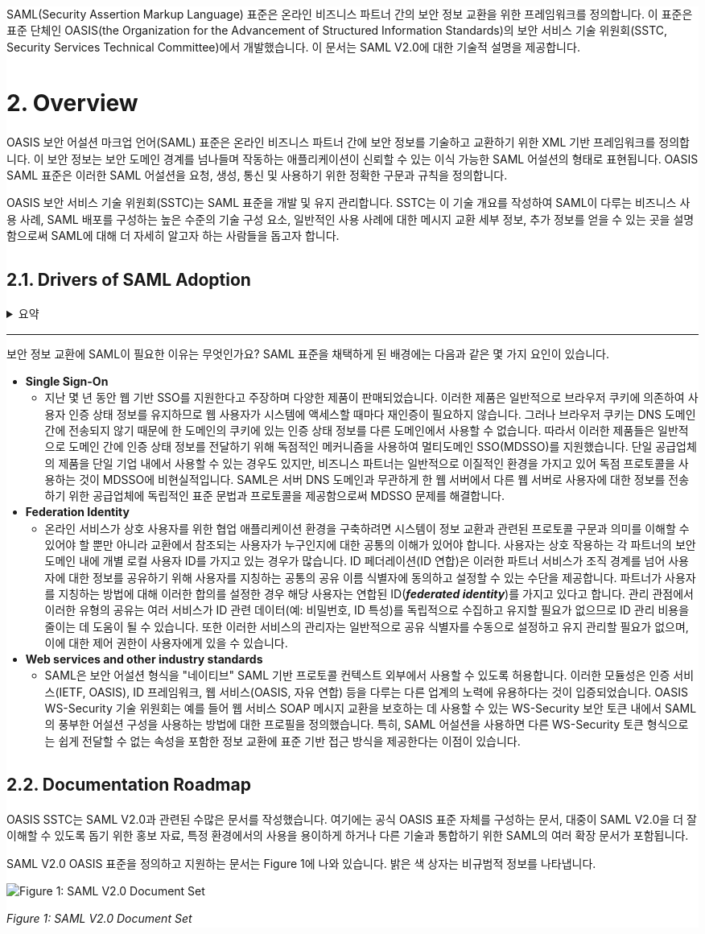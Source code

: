 SAML(Security Assertion Markup Language) 표준은 온라인 비즈니스 파트너 간의 보안 정보 교환을 위한 프레임워크를 정의합니다. 이 표준은 표준 단체인 OASIS(the Organization for the Advancement of Structured Information Standards)의 보안 서비스 기술 위원회(SSTC, Security Services Technical Committee)에서 개발했습니다. 이 문서는 SAML V2.0에 대한 기술적 설명을 제공합니다.

# 2. Overview

OASIS 보안 어설션 마크업 언어(SAML) 표준은 온라인 비즈니스 파트너 간에 보안 정보를 기술하고 교환하기 위한 XML 기반 프레임워크를 정의합니다. 이 보안 정보는 보안 도메인 경계를 넘나들며 작동하는 애플리케이션이 신뢰할 수 있는 이식 가능한 SAML 어설션의 형태로 표현됩니다. OASIS SAML 표준은 이러한 SAML 어설션을 요청, 생성, 통신 및 사용하기 위한 정확한 구문과 규칙을 정의합니다.

OASIS 보안 서비스 기술 위원회(SSTC)는 SAML 표준을 개발 및 유지 관리합니다. SSTC는 이 기술 개요를 작성하여 SAML이 다루는 비즈니스 사용 사례, SAML 배포를 구성하는 높은 수준의 기술 구성 요소, 일반적인 사용 사례에 대한 메시지 교환 세부 정보, 추가 정보를 얻을 수 있는 곳을 설명함으로써 SAML에 대해 더 자세히 알고자 하는 사람들을 돕고자 합니다.

## 2.1. Drivers of SAML Adoption

<details><summary>요약</summary></details>

---
보안 정보 교환에 SAML이 필요한 이유는 무엇인가요? SAML 표준을 채택하게 된 배경에는 다음과 같은 몇 가지 요인이 있습니다.

- **Single Sign-On**
  - 지난 몇 년 동안 웹 기반 SSO를 지원한다고 주장하며 다양한 제품이 판매되었습니다. 이러한 제품은 일반적으로 브라우저 쿠키에 의존하여 사용자 인증 상태 정보를 유지하므로 웹 사용자가 시스템에 액세스할 때마다 재인증이 필요하지 않습니다. 그러나 브라우저 쿠키는 DNS 도메인 간에 전송되지 않기 때문에 한 도메인의 쿠키에 있는 인증 상태 정보를 다른 도메인에서 사용할 수 없습니다. 따라서 이러한 제품들은 일반적으로 도메인 간에 인증 상태 정보를 전달하기 위해 독점적인 메커니즘을 사용하여 멀티도메인 SSO(MDSSO)를 지원했습니다. 단일 공급업체의 제품을 단일 기업 내에서 사용할 수 있는 경우도 있지만, 비즈니스 파트너는 일반적으로 이질적인 환경을 가지고 있어 독점 프로토콜을 사용하는 것이 MDSSO에 비현실적입니다. SAML은 서버 DNS 도메인과 무관하게 한 웹 서버에서 다른 웹 서버로 사용자에 대한 정보를 전송하기 위한 공급업체에 독립적인 표준 문법과 프로토콜을 제공함으로써 MDSSO 문제를 해결합니다.
- **Federation Identity**
  - 온라인 서비스가 상호 사용자를 위한 협업 애플리케이션 환경을 구축하려면 시스템이 정보 교환과 관련된 프로토콜 구문과 의미를 이해할 수 있어야 할 뿐만 아니라 교환에서 참조되는 사용자가 누구인지에 대한 공통의 이해가 있어야 합니다. 사용자는 상호 작용하는 각 파트너의 보안 도메인 내에 개별 로컬 사용자 ID를 가지고 있는 경우가 많습니다. ID 페더레이션(ID 연합)은 이러한 파트너 서비스가 조직 경계를 넘어 사용자에 대한 정보를 공유하기 위해 사용자를 지칭하는 공통의 공유 이름 식별자에 동의하고 설정할 수 있는 수단을 제공합니다. 파트너가 사용자를 지칭하는 방법에 대해 이러한 합의를 설정한 경우 해당 사용자는 연합된 ID(***federated identity***)를 가지고 있다고 합니다. 관리 관점에서 이러한 유형의 공유는 여러 서비스가 ID 관련 데이터(예: 비밀번호, ID 특성)를 독립적으로 수집하고 유지할 필요가 없으므로 ID 관리 비용을 줄이는 데 도움이 될 수 있습니다. 또한 이러한 서비스의 관리자는 일반적으로 공유 식별자를 수동으로 설정하고 유지 관리할 필요가 없으며, 이에 대한 제어 권한이 사용자에게 있을 수 있습니다.
- **Web services and other industry standards**
  - SAML은 보안 어설션 형식을 "네이티브" SAML 기반 프로토콜 컨텍스트 외부에서 사용할 수 있도록 허용합니다. 이러한 모듈성은 인증 서비스(IETF, OASIS), ID 프레임워크, 웹 서비스(OASIS, 자유 연합) 등을 다루는 다른 업계의 노력에 유용하다는 것이 입증되었습니다. OASIS WS-Security 기술 위원회는 예를 들어 웹 서비스 SOAP 메시지 교환을 보호하는 데 사용할 수 있는 WS-Security 보안 토큰 내에서 SAML의 풍부한 어설션 구성을 사용하는 방법에 대한 프로필을 정의했습니다. 특히, SAML 어설션을 사용하면 다른 WS-Security 토큰 형식으로는 쉽게 전달할 수 없는 속성을 포함한 정보 교환에 표준 기반 접근 방식을 제공한다는 이점이 있습니다.

## 2.2. Documentation Roadmap

OASIS SSTC는 SAML V2.0과 관련된 수많은 문서를 작성했습니다. 여기에는 공식 OASIS 표준 자체를 구성하는 문서, 대중이 SAML V2.0을 더 잘 이해할 수 있도록 돕기 위한 홍보 자료, 특정 환경에서의 사용을 용이하게 하거나 다른 기술과 통합하기 위한 SAML의 여러 확장 문서가 포함됩니다.

SAML V2.0 OASIS 표준을 정의하고 지원하는 문서는 Figure 1에 나와 있습니다. 밝은 색 상자는 비규범적 정보를 나타냅니다.


![Figure 1: SAML V2.0 Document Set](http://docs.oasis-open.org/security/saml/Post2.0/sstc-saml-tech-overview-2.0-cd-02_html_7077e985.gif)

*Figure 1: SAML V2.0 Document Set*
